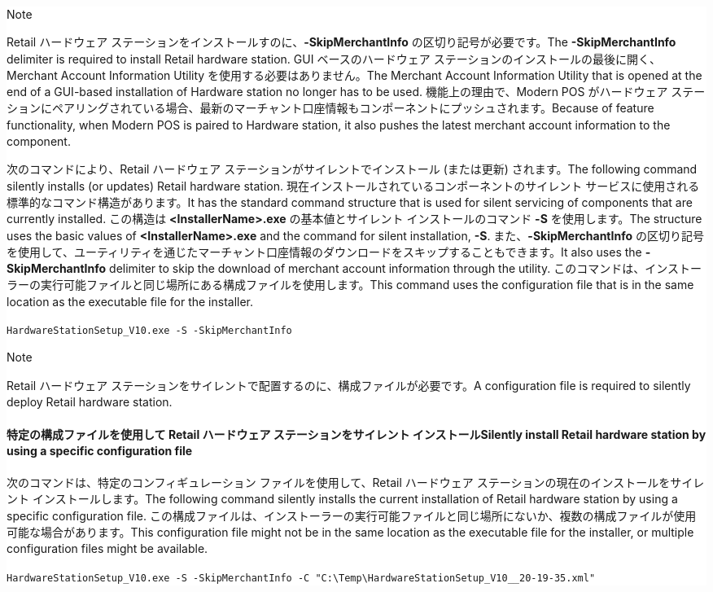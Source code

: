 > [!NOTE]
> <span data-ttu-id="9318b-178">Retail ハードウェア ステーションをインストールすのに、**-SkipMerchantInfo** の区切り記号が必要です。</span><span class="sxs-lookup"><span data-stu-id="9318b-178">The **-SkipMerchantInfo** delimiter is required to install Retail hardware station.</span></span> <span data-ttu-id="9318b-179">GUI ベースのハードウェア ステーションのインストールの最後に開く、Merchant Account Information Utility を使用する必要はありません。</span><span class="sxs-lookup"><span data-stu-id="9318b-179">The Merchant Account Information Utility that is opened at the end of a GUI-based installation of Hardware station no longer has to be used.</span></span> <span data-ttu-id="9318b-180">機能上の理由で、Modern POS がハードウェア ステーションにペアリングされている場合、最新のマーチャント口座情報もコンポーネントにプッシュされます。</span><span class="sxs-lookup"><span data-stu-id="9318b-180">Because of feature functionality, when Modern POS is paired to Hardware station, it also pushes the latest merchant account information to the component.</span></span>

<span data-ttu-id="9318b-181">次のコマンドにより、Retail ハードウェア ステーションがサイレントでインストール (または更新) されます。</span><span class="sxs-lookup"><span data-stu-id="9318b-181">The following command silently installs (or updates) Retail hardware station.</span></span> <span data-ttu-id="9318b-182">現在インストールされているコンポーネントのサイレント サービスに使用される標準的なコマンド構造があります。</span><span class="sxs-lookup"><span data-stu-id="9318b-182">It has the standard command structure that is used for silent servicing of components that are currently installed.</span></span> <span data-ttu-id="9318b-183">この構造は **&lt;InstallerName&gt;.exe** の基本値とサイレント インストールのコマンド **-S** を使用します。</span><span class="sxs-lookup"><span data-stu-id="9318b-183">The structure uses the basic values of **&lt;InstallerName&gt;.exe** and the command for silent installation, **-S**.</span></span> <span data-ttu-id="9318b-184">また、**-SkipMerchantInfo** の区切り記号を使用して、ユーティリティを通じたマーチャント口座情報のダウンロードをスキップすることもできます。</span><span class="sxs-lookup"><span data-stu-id="9318b-184">It also uses the **-SkipMerchantInfo** delimiter to skip the download of merchant account information through the utility.</span></span> <span data-ttu-id="9318b-185">このコマンドは、インストーラーの実行可能ファイルと同じ場所にある構成ファイルを使用します。</span><span class="sxs-lookup"><span data-stu-id="9318b-185">This command uses the configuration file that is in the same location as the executable file for the installer.</span></span>

```Console
HardwareStationSetup_V10.exe -S -SkipMerchantInfo
```

> [!NOTE]
> <span data-ttu-id="9318b-186">Retail ハードウェア ステーションをサイレントで配置するのに、構成ファイルが必要です。</span><span class="sxs-lookup"><span data-stu-id="9318b-186">A configuration file is required to silently deploy Retail hardware station.</span></span>

#### <a name="silently-install-retail-hardware-station-by-using-a-specific-configuration-file"></a><span data-ttu-id="9318b-187">特定の構成ファイルを使用して Retail ハードウェア ステーションをサイレント インストール</span><span class="sxs-lookup"><span data-stu-id="9318b-187">Silently install Retail hardware station by using a specific configuration file</span></span>

<span data-ttu-id="9318b-188">次のコマンドは、特定のコンフィギュレーション ファイルを使用して、Retail ハードウェア ステーションの現在のインストールをサイレント インストールします。</span><span class="sxs-lookup"><span data-stu-id="9318b-188">The following command silently installs the current installation of Retail hardware station by using a specific configuration file.</span></span> <span data-ttu-id="9318b-189">この構成ファイルは、インストーラーの実行可能ファイルと同じ場所にないか、複数の構成ファイルが使用可能な場合があります。</span><span class="sxs-lookup"><span data-stu-id="9318b-189">This configuration file might not be in the same location as the executable file for the installer, or multiple configuration files might be available.</span></span>

```Console
HardwareStationSetup_V10.exe -S -SkipMerchantInfo -C "C:\Temp\HardwareStationSetup_V10__20-19-35.xml"
```
